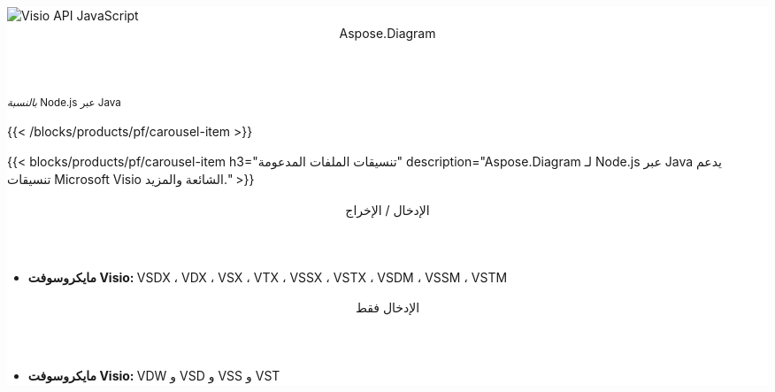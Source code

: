   </div>
  
 </div>
 
 <div class="d1-logo">
  <img width="70" height="75" alt="Visio API JavaScript" src="https://cms.admin.containerize.com/templates/aspose/img/products/diagram/aspose_diagram-for-nodejs-java.svg"/>
  <header>
   Aspose.Diagram
  </header>
  <footer>
   <small>
    <em>
     بالنسبة
    </em>
    Node.js عبر Java
   </small>
  </footer>
 </div>
 
</div>

{{< /blocks/products/pf/carousel-item >}}

{{< blocks/products/pf/carousel-item h3="تنسيقات الملفات المدعومة" description="Aspose.Diagram لـ Node.js عبر Java يدعم تنسيقات Microsoft Visio الشائعة والمزيد." >}}
<div class="diagram1 d2 d1-nodejs">
 <div class="d1-row">
  <div class="d1-col d1-left">
   <header>
    <i class="fa fa-arrows-v">
    </i>
    الإدخال / الإخراج
   </header>
   <ul>
    <li>
     <b>
      مايكروسوفت Visio:
     </b>
     VSDX ، VDX ، VSX ، VTX ، VSSX ، VSTX ، VSDM ، VSSM ، VSTM
    </li>
   </ul>
   <header>
    <i class="fa fa-long-arrow-down">
    </i>
    الإدخال فقط
   </header>
   <ul>
    <li>
     <b>
      مايكروسوفت Visio:
     </b>
     VDW و VSD و VSS و VST
    </li>
   </ul>
  </div>
  